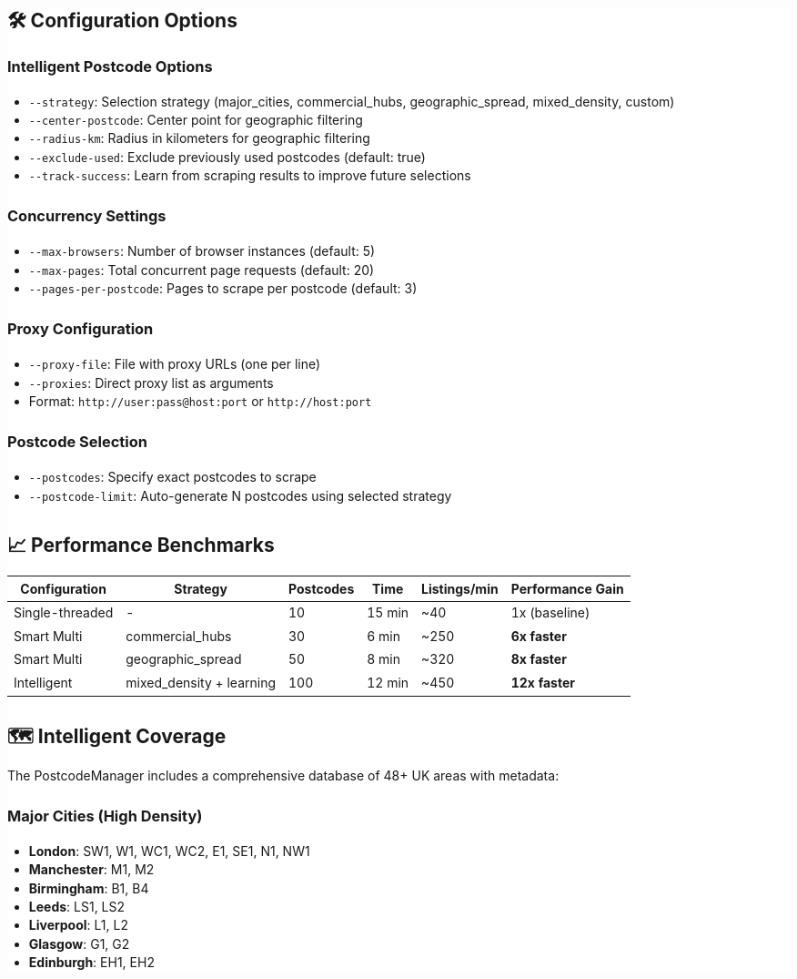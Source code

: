 ## 🛠️ Configuration Options

### Intelligent Postcode Options
- `--strategy`: Selection strategy (major_cities, commercial_hubs, geographic_spread, mixed_density, custom)
- `--center-postcode`: Center point for geographic filtering
- `--radius-km`: Radius in kilometers for geographic filtering
- `--exclude-used`: Exclude previously used postcodes (default: true)
- `--track-success`: Learn from scraping results to improve future selections

### Concurrency Settings
- `--max-browsers`: Number of browser instances (default: 5)
- `--max-pages`: Total concurrent page requests (default: 20)
- `--pages-per-postcode`: Pages to scrape per postcode (default: 3)

### Proxy Configuration
- `--proxy-file`: File with proxy URLs (one per line)
- `--proxies`: Direct proxy list as arguments
- Format: `http://user:pass@host:port` or `http://host:port`

### Postcode Selection
- `--postcodes`: Specify exact postcodes to scrape
- `--postcode-limit`: Auto-generate N postcodes using selected strategy

## 📈 Performance Benchmarks

| Configuration | Strategy | Postcodes | Time | Listings/min | Performance Gain |
|---------------|----------|-----------|------|--------------|------------------|
| Single-threaded | - | 10 | 15 min | ~40 | 1x (baseline) |
| Smart Multi | commercial_hubs | 30 | 6 min | ~250 | **6x faster** |
| Smart Multi | geographic_spread | 50 | 8 min | ~320 | **8x faster** |
| Intelligent | mixed_density + learning | 100 | 12 min | ~450 | **12x faster** |

## 🗺️ Intelligent Coverage

The PostcodeManager includes a comprehensive database of 48+ UK areas with metadata:

### Major Cities (High Density)
- **London**: SW1, W1, WC1, WC2, E1, SE1, N1, NW1
- **Manchester**: M1, M2  
- **Birmingham**: B1, B4
- **Leeds**: LS1, LS2
- **Liverpool**: L1, L2
- **Glasgow**: G1, G2
- **Edinburgh**: EH1, EH2
